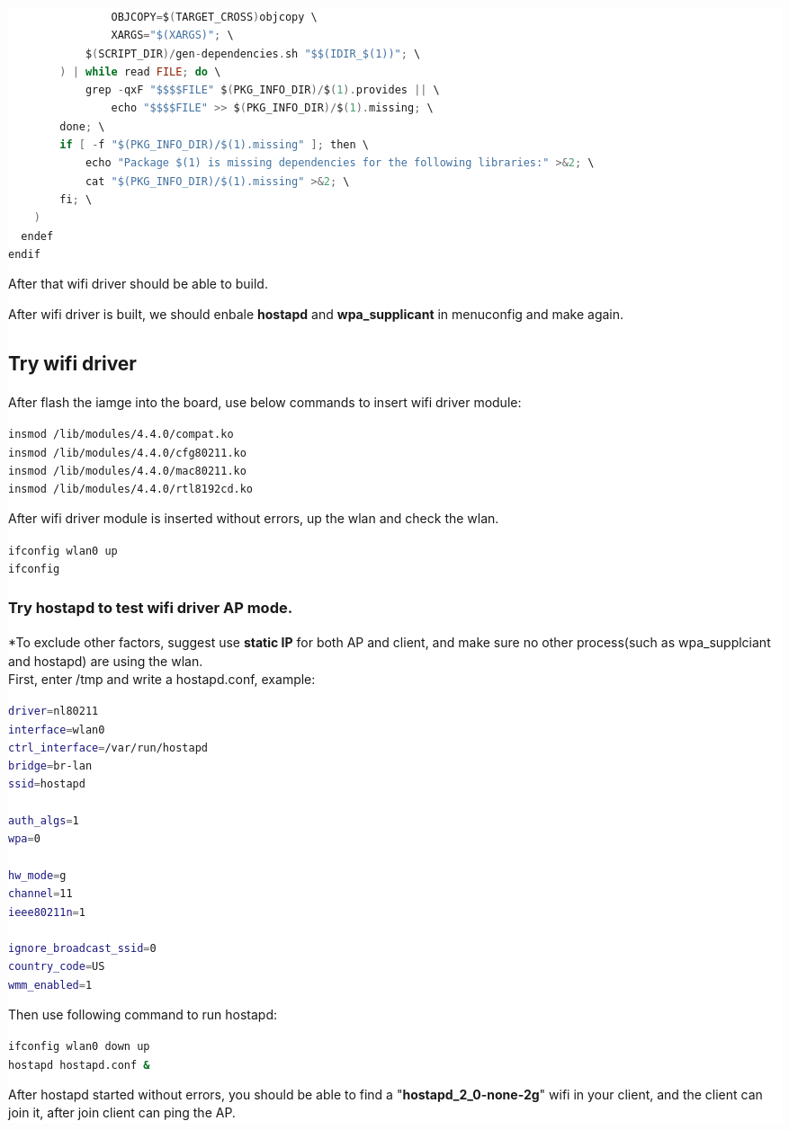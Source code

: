 ``` c
				OBJCOPY=$(TARGET_CROSS)objcopy \
				XARGS="$(XARGS)"; \
			$(SCRIPT_DIR)/gen-dependencies.sh "$$(IDIR_$(1))"; \
		) | while read FILE; do \
			grep -qxF "$$$$FILE" $(PKG_INFO_DIR)/$(1).provides || \
				echo "$$$$FILE" >> $(PKG_INFO_DIR)/$(1).missing; \
		done; \
		if [ -f "$(PKG_INFO_DIR)/$(1).missing" ]; then \
			echo "Package $(1) is missing dependencies for the following libraries:" >&2; \
			cat "$(PKG_INFO_DIR)/$(1).missing" >&2; \
		fi; \
	)
  endef
endif
``` 
After that wifi driver should be able to build.

After wifi driver is built, we should enbale **hostapd** and **wpa_supplicant** in menuconfig and make again.

## Try wifi driver

After flash the iamge into the board, use below commands to insert wifi driver module:
```sh
insmod /lib/modules/4.4.0/compat.ko 
insmod /lib/modules/4.4.0/cfg80211.ko  
insmod /lib/modules/4.4.0/mac80211.ko
insmod /lib/modules/4.4.0/rtl8192cd.ko
```
After wifi driver module is inserted without errors, up the wlan and check the wlan.
```sh
ifconfig wlan0 up
ifconfig
```
### Try hostapd to test wifi driver AP mode.
*To exclude other factors, suggest use **static IP** for both AP and client, and make sure no other process(such as wpa_supplciant and hostapd) are using the wlan.  
First, enter /tmp and write a hostapd.conf, example:
```sh
driver=nl80211
interface=wlan0
ctrl_interface=/var/run/hostapd
bridge=br-lan
ssid=hostapd

auth_algs=1
wpa=0

hw_mode=g
channel=11
ieee80211n=1

ignore_broadcast_ssid=0
country_code=US
wmm_enabled=1
```
Then use following command to run hostapd:
```sh
ifconfig wlan0 down up
hostapd hostapd.conf &
```
After hostapd started without errors, you should be able to find a "**hostapd_2_0-none-2g**" wifi in your client, and the client can join it, after join client can ping the AP.  